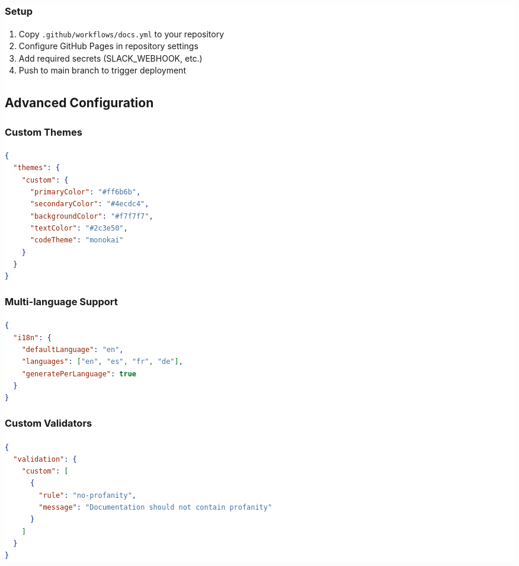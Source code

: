 ### Setup

1. Copy `.github/workflows/docs.yml` to your repository
2. Configure GitHub Pages in repository settings
3. Add required secrets (SLACK_WEBHOOK, etc.)
4. Push to main branch to trigger deployment

## Advanced Configuration

### Custom Themes

```json
{
  "themes": {
    "custom": {
      "primaryColor": "#ff6b6b",
      "secondaryColor": "#4ecdc4",
      "backgroundColor": "#f7f7f7",
      "textColor": "#2c3e50",
      "codeTheme": "monokai"
    }
  }
}
```

### Multi-language Support

```json
{
  "i18n": {
    "defaultLanguage": "en",
    "languages": ["en", "es", "fr", "de"],
    "generatePerLanguage": true
  }
}
```

### Custom Validators

```json
{
  "validation": {
    "custom": [
      {
        "rule": "no-profanity",
        "message": "Documentation should not contain profanity"
      }
    ]
  }
}
```
